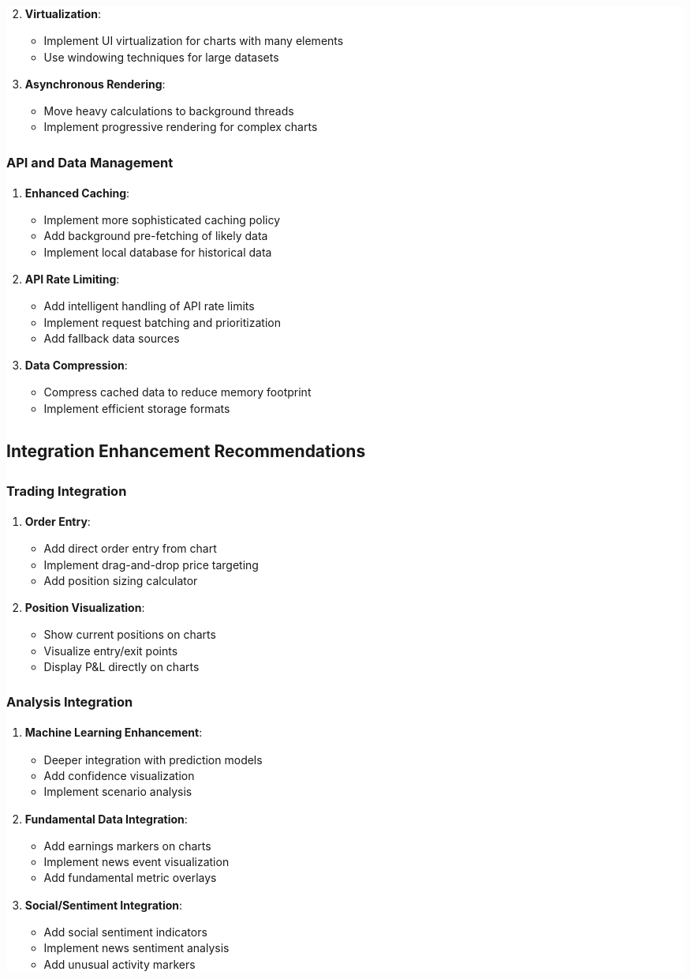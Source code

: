 2. **Virtualization**:
   - Implement UI virtualization for charts with many elements
   - Use windowing techniques for large datasets

3. **Asynchronous Rendering**:
   - Move heavy calculations to background threads
   - Implement progressive rendering for complex charts

### API and Data Management

1. **Enhanced Caching**:
   - Implement more sophisticated caching policy
   - Add background pre-fetching of likely data
   - Implement local database for historical data

2. **API Rate Limiting**:
   - Add intelligent handling of API rate limits
   - Implement request batching and prioritization
   - Add fallback data sources

3. **Data Compression**:
   - Compress cached data to reduce memory footprint
   - Implement efficient storage formats

## Integration Enhancement Recommendations

### Trading Integration

1. **Order Entry**:
   - Add direct order entry from chart
   - Implement drag-and-drop price targeting
   - Add position sizing calculator

2. **Position Visualization**:
   - Show current positions on charts
   - Visualize entry/exit points
   - Display P&L directly on charts

### Analysis Integration

1. **Machine Learning Enhancement**:
   - Deeper integration with prediction models
   - Add confidence visualization
   - Implement scenario analysis

2. **Fundamental Data Integration**:
   - Add earnings markers on charts
   - Implement news event visualization
   - Add fundamental metric overlays

3. **Social/Sentiment Integration**:
   - Add social sentiment indicators
   - Implement news sentiment analysis
   - Add unusual activity markers
